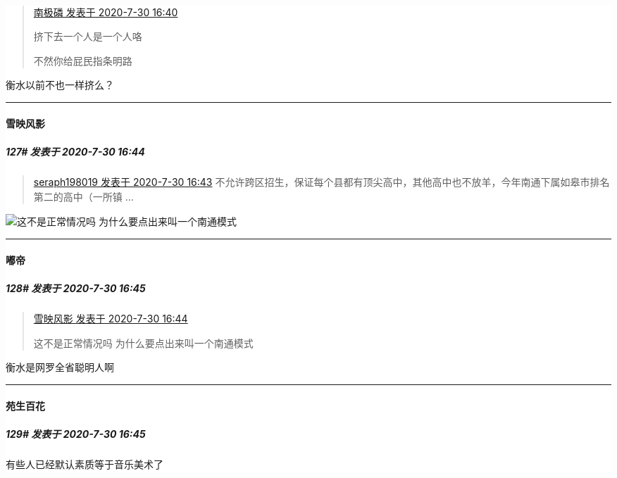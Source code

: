 

<blockquote><a href="httphttps://bbs.saraba1st.com/2b/forum.php?mod=redirect&amp;goto=findpost&amp;pid=48262301&amp;ptid=1952267" target="_blank">南极磷 发表于 2020-7-30 16:40</a>

挤下去一个人是一个人咯

不然你给屁民指条明路</blockquote>
衡水以前不也一样挤么？







-----

####  雪映风影  
##### 127#       发表于 2020-7-30 16:44



<blockquote><a href="httphttps://bbs.saraba1st.com/2b/forum.php?mod=redirect&amp;goto=findpost&amp;pid=48262338&amp;ptid=1952267" target="_blank">seraph198019 发表于 2020-7-30 16:43</a>
不允许跨区招生，保证每个县都有顶尖高中，其他高中也不放羊，今年南通下属如皋市排名第二的高中（一所镇 ...</blockquote>
<img src="https://static.saraba1st.com/image/smiley/face2017/091.png" referrerpolicy="no-referrer">这不是正常情况吗 为什么要点出来叫一个南通模式 







-----

####  嘟帝  
##### 128#       发表于 2020-7-30 16:45



<blockquote><a href="httphttps://bbs.saraba1st.com/2b/forum.php?mod=redirect&amp;goto=findpost&amp;pid=48262350&amp;ptid=1952267" target="_blank">雪映风影 发表于 2020-7-30 16:44</a>

这不是正常情况吗 为什么要点出来叫一个南通模式</blockquote>
衡水是网罗全省聪明人啊







-----

####  苑生百花  
##### 129#       发表于 2020-7-30 16:45




有些人已经默认素质等于音乐美术了





